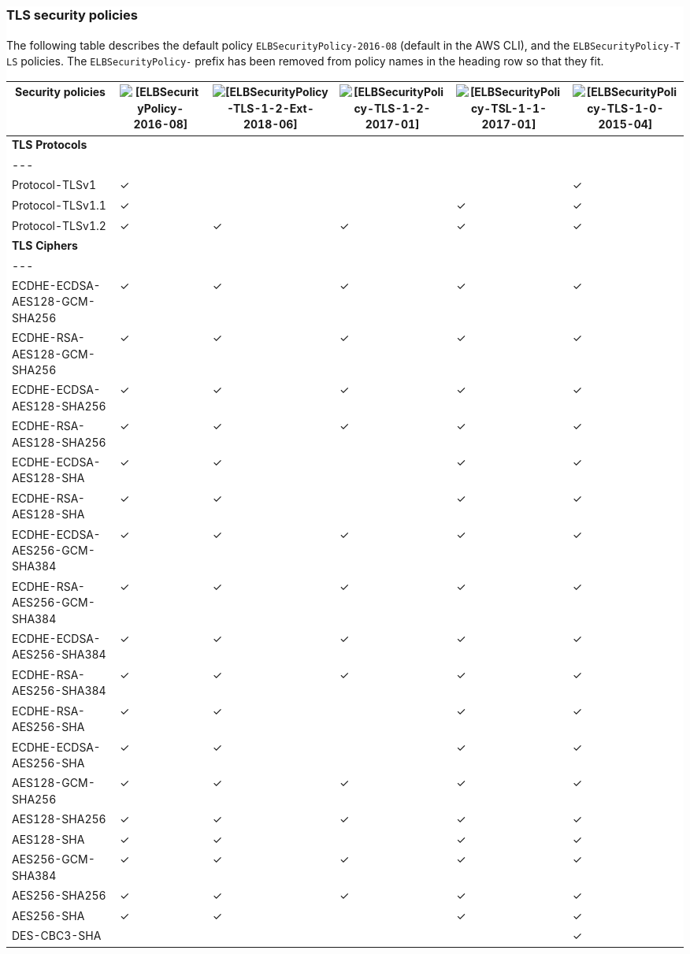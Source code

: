 ### TLS security policies<a name="tls-security-policies"></a>

The following table describes the default policy `ELBSecurityPolicy-2016-08` \(default in the AWS CLI\), and the `ELBSecurityPolicy-TLS` policies\. The `ELBSecurityPolicy-` prefix has been removed from policy names in the heading row so that they fit\.


| Security policies | ![\[ELBSecurityPolicy-2016-08\]](http://docs.aws.amazon.com/elasticloadbalancing/latest/network/images/FS-default.png) | ![\[ELBSecurityPolicy-TLS-1-2-Ext-2018-06\]](http://docs.aws.amazon.com/elasticloadbalancing/latest/network/images/TLS-1-2-Ext-2018-06.png)  | ![\[ELBSecurityPolicy-TLS-1-2-2017-01\]](http://docs.aws.amazon.com/elasticloadbalancing/latest/network/images/TLS-1-2-2017-01.png)  | ![\[ELBSecurityPolicy-TSL-1-1-2017-01\]](http://docs.aws.amazon.com/elasticloadbalancing/latest/network/images/TSL-1-1-2017-01.png)  | ![\[ELBSecurityPolicy-TLS-1-0-2015-04\]](http://docs.aws.amazon.com/elasticloadbalancing/latest/network/images/TLS-1-0-2015-04.png)  | 
| --- |--- |--- |--- |--- |--- |
| **TLS Protocols** | 
| --- |
|  Protocol\-TLSv1  | ✓ |  |  |  | ✓ | 
|  Protocol\-TLSv1\.1  | ✓ |  |  | ✓ | ✓ | 
|  Protocol\-TLSv1\.2  | ✓ | ✓ | ✓ | ✓ | ✓ | 
| **TLS Ciphers** | 
| --- |
|  ECDHE\-ECDSA\-AES128\-GCM\-SHA256  | ✓ | ✓ | ✓ | ✓ | ✓ | 
|  ECDHE\-RSA\-AES128\-GCM\-SHA256  | ✓ | ✓ | ✓ | ✓ | ✓ | 
|  ECDHE\-ECDSA\-AES128\-SHA256  | ✓ | ✓ | ✓ | ✓ | ✓ | 
|  ECDHE\-RSA\-AES128\-SHA256  | ✓ | ✓ | ✓ | ✓ | ✓ | 
|  ECDHE\-ECDSA\-AES128\-SHA  | ✓ | ✓ |  | ✓ | ✓ | 
|  ECDHE\-RSA\-AES128\-SHA  | ✓ | ✓ |  | ✓ | ✓ | 
|  ECDHE\-ECDSA\-AES256\-GCM\-SHA384  | ✓ | ✓ | ✓ | ✓ | ✓ | 
|  ECDHE\-RSA\-AES256\-GCM\-SHA384  | ✓ | ✓ | ✓ | ✓ | ✓ | 
|  ECDHE\-ECDSA\-AES256\-SHA384  | ✓ | ✓ | ✓ | ✓ | ✓ | 
|  ECDHE\-RSA\-AES256\-SHA384  | ✓ | ✓ | ✓ | ✓ | ✓ | 
|  ECDHE\-RSA\-AES256\-SHA  | ✓ | ✓ |  | ✓ | ✓ | 
|  ECDHE\-ECDSA\-AES256\-SHA  | ✓ | ✓ |  | ✓ | ✓ | 
|  AES128\-GCM\-SHA256  | ✓ | ✓ | ✓ | ✓ | ✓ | 
|  AES128\-SHA256  | ✓ | ✓ | ✓ | ✓ | ✓ | 
|  AES128\-SHA  | ✓ | ✓ |  | ✓ | ✓ | 
|  AES256\-GCM\-SHA384  | ✓ | ✓ | ✓ | ✓ | ✓ | 
|  AES256\-SHA256  | ✓ | ✓ | ✓ | ✓ | ✓ | 
|  AES256\-SHA  | ✓ | ✓ |  | ✓ | ✓ | 
|  DES\-CBC3\-SHA  |  |  |  |  | ✓ | 
